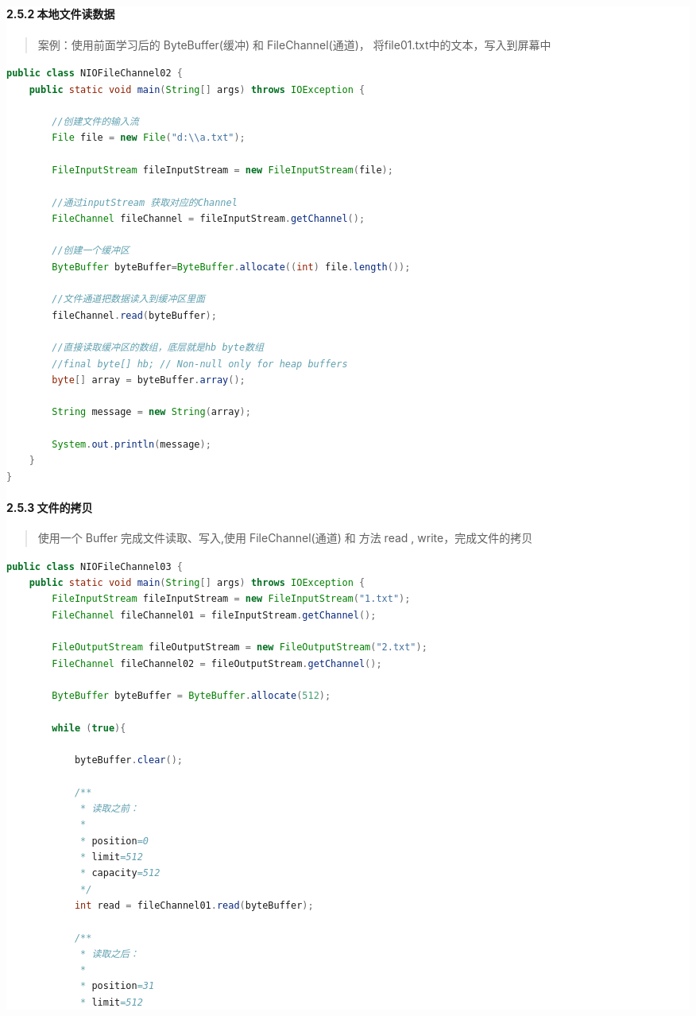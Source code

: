 #### 2.5.2 本地文件读数据

> 案例：使用前面学习后的 ByteBuffer(缓冲) 和 FileChannel(通道)， 将file01.txt中的文本，写入到屏幕中

```java
public class NIOFileChannel02 {
    public static void main(String[] args) throws IOException {

        //创建文件的输入流
        File file = new File("d:\\a.txt");

        FileInputStream fileInputStream = new FileInputStream(file);

        //通过inputStream 获取对应的Channel
        FileChannel fileChannel = fileInputStream.getChannel();

        //创建一个缓冲区
        ByteBuffer byteBuffer=ByteBuffer.allocate((int) file.length());

        //文件通道把数据读入到缓冲区里面
        fileChannel.read(byteBuffer);

        //直接读取缓冲区的数组，底层就是hb byte数组
        //final byte[] hb; // Non-null only for heap buffers
        byte[] array = byteBuffer.array();

        String message = new String(array);

        System.out.println(message);
    }
}
```

#### 2.5.3 文件的拷贝

> 使用一个 Buffer 完成文件读取、写入,使用 FileChannel(通道) 和 方法 read , write，完成文件的拷贝

```java
public class NIOFileChannel03 {
    public static void main(String[] args) throws IOException {
        FileInputStream fileInputStream = new FileInputStream("1.txt");
        FileChannel fileChannel01 = fileInputStream.getChannel();

        FileOutputStream fileOutputStream = new FileOutputStream("2.txt");
        FileChannel fileChannel02 = fileOutputStream.getChannel();

        ByteBuffer byteBuffer = ByteBuffer.allocate(512);

        while (true){

            byteBuffer.clear();

            /**
             * 读取之前：
             *
             * position=0
             * limit=512
             * capacity=512
             */
            int read = fileChannel01.read(byteBuffer);

            /**
             * 读取之后：
             *
             * position=31
             * limit=512
```